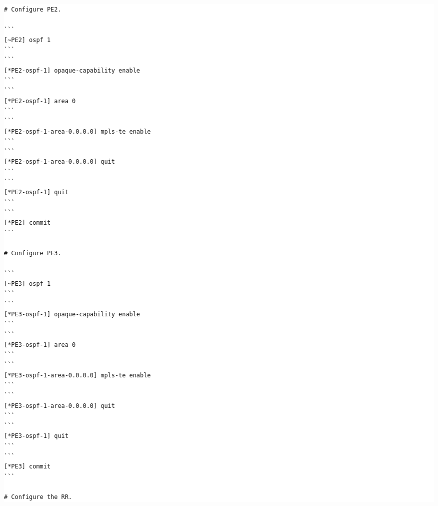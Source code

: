     # Configure PE2.
    
    ```
    [~PE2] ospf 1
    ```
    ```
    [*PE2-ospf-1] opaque-capability enable
    ```
    ```
    [*PE2-ospf-1] area 0
    ```
    ```
    [*PE2-ospf-1-area-0.0.0.0] mpls-te enable
    ```
    ```
    [*PE2-ospf-1-area-0.0.0.0] quit
    ```
    ```
    [*PE2-ospf-1] quit
    ```
    ```
    [*PE2] commit
    ```
    
    # Configure PE3.
    
    ```
    [~PE3] ospf 1
    ```
    ```
    [*PE3-ospf-1] opaque-capability enable
    ```
    ```
    [*PE3-ospf-1] area 0
    ```
    ```
    [*PE3-ospf-1-area-0.0.0.0] mpls-te enable
    ```
    ```
    [*PE3-ospf-1-area-0.0.0.0] quit
    ```
    ```
    [*PE3-ospf-1] quit
    ```
    ```
    [*PE3] commit
    ```
    
    # Configure the RR.
    